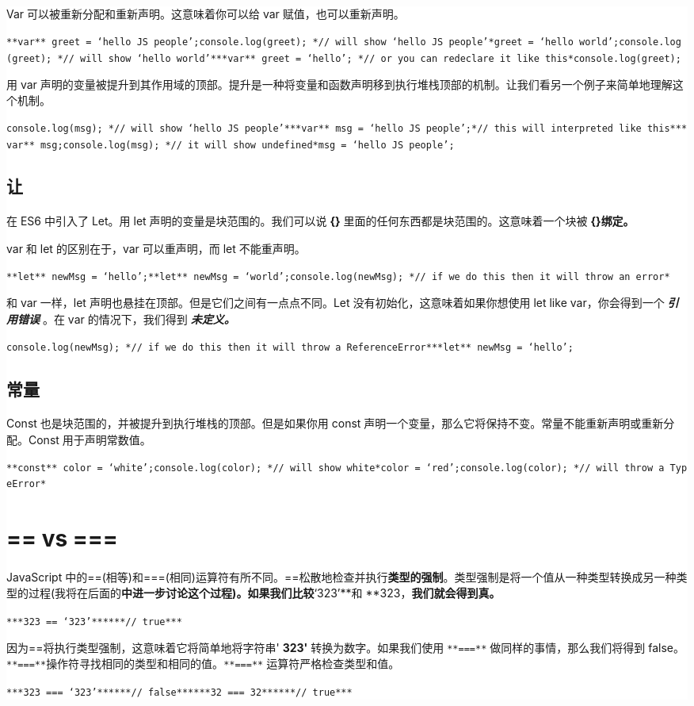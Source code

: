 Var 可以被重新分配和重新声明。这意味着你可以给 var 赋值，也可以重新声明。

```
**var** greet = ‘hello JS people’;console.log(greet); *// will show ‘hello JS people’*greet = ‘hello world’;console.log(greet); *// will show ‘hello world’***var** greet = ‘hello’; *// or you can redeclare it like this*console.log(greet);
```

用 var 声明的变量被提升到其作用域的顶部。提升是一种将变量和函数声明移到执行堆栈顶部的机制。让我们看另一个例子来简单地理解这个机制。

```
console.log(msg); *// will show ‘hello JS people’***var** msg = ‘hello JS people’;*// this will interpreted like this***var** msg;console.log(msg); *// it will show undefined*msg = ‘hello JS people’;
```

## **让**

在 ES6 中引入了 Let。用 let 声明的变量是块范围的。我们可以说 **{}** 里面的任何东西都是块范围的。这意味着一个块被 **{}绑定。**

var 和 let 的区别在于，var 可以重声明，而 let 不能重声明。

```
**let** newMsg = ‘hello’;**let** newMsg = ‘world’;console.log(newMsg); *// if we do this then it will throw an error*
```

和 var 一样，let 声明也悬挂在顶部。但是它们之间有一点点不同。Let 没有初始化，这意味着如果你想使用 let like var，你会得到一个 ***引用错误*** 。在 var 的情况下，我们得到 ***未定义。***

```
console.log(newMsg); *// if we do this then it will throw a ReferenceError***let** newMsg = ‘hello’;
```

## **常量**

Const 也是块范围的，并被提升到执行堆栈的顶部。但是如果你用 const 声明一个变量，那么它将保持不变。常量不能重新声明或重新分配。Const 用于声明常数值。

```
**const** color = ‘white’;console.log(color); *// will show white*color = ‘red’;console.log(color); *// will throw a TypeError*
```

# **== vs ===**

JavaScript 中的==(相等)和===(相同)运算符有所不同。==松散地检查并执行**类型的强制**。类型强制是将一个值从一种类型转换成另一种类型的过程(我将在后面的**中进一步讨论这个过程)。如果我们比较**‘323’**和 **323，**我们就会得到真。**

```
***323 == ‘323’******// true***
```

因为==将执行类型强制，这意味着它将简单地将字符串' **323'** 转换为数字。如果我们使用 `**===**` 做同样的事情，那么我们将得到 false。`**===**`操作符寻找相同的类型和相同的值。`**===**` 运算符严格检查类型和值。

```
***323 === ‘323’******// false******32 === 32******// true***
```
